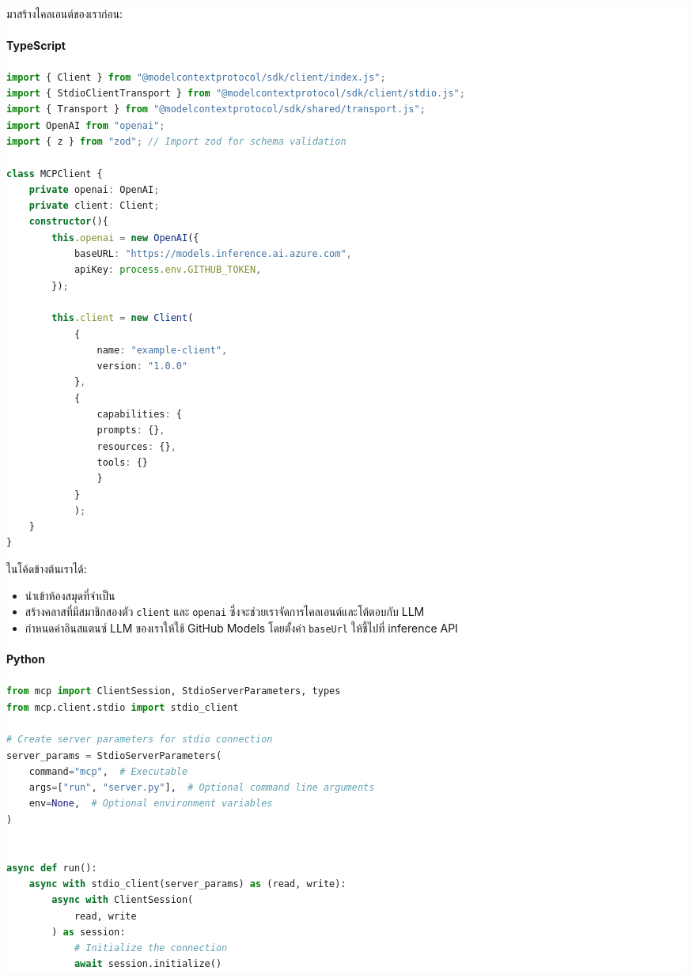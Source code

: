 มาสร้างไคลเอนต์ของเราก่อน:

#### TypeScript

```typescript
import { Client } from "@modelcontextprotocol/sdk/client/index.js";
import { StdioClientTransport } from "@modelcontextprotocol/sdk/client/stdio.js";
import { Transport } from "@modelcontextprotocol/sdk/shared/transport.js";
import OpenAI from "openai";
import { z } from "zod"; // Import zod for schema validation

class MCPClient {
    private openai: OpenAI;
    private client: Client;
    constructor(){
        this.openai = new OpenAI({
            baseURL: "https://models.inference.ai.azure.com", 
            apiKey: process.env.GITHUB_TOKEN,
        });

        this.client = new Client(
            {
                name: "example-client",
                version: "1.0.0"
            },
            {
                capabilities: {
                prompts: {},
                resources: {},
                tools: {}
                }
            }
            );    
    }
}
```

ในโค้ดข้างต้นเราได้:

- นำเข้าห้องสมุดที่จำเป็น
- สร้างคลาสที่มีสมาชิกสองตัว `client` และ `openai` ซึ่งจะช่วยเราจัดการไคลเอนต์และโต้ตอบกับ LLM
- กำหนดค่าอินสแตนซ์ LLM ของเราให้ใช้ GitHub Models โดยตั้งค่า `baseUrl` ให้ชี้ไปที่ inference API

#### Python

```python
from mcp import ClientSession, StdioServerParameters, types
from mcp.client.stdio import stdio_client

# Create server parameters for stdio connection
server_params = StdioServerParameters(
    command="mcp",  # Executable
    args=["run", "server.py"],  # Optional command line arguments
    env=None,  # Optional environment variables
)


async def run():
    async with stdio_client(server_params) as (read, write):
        async with ClientSession(
            read, write
        ) as session:
            # Initialize the connection
            await session.initialize()


```
